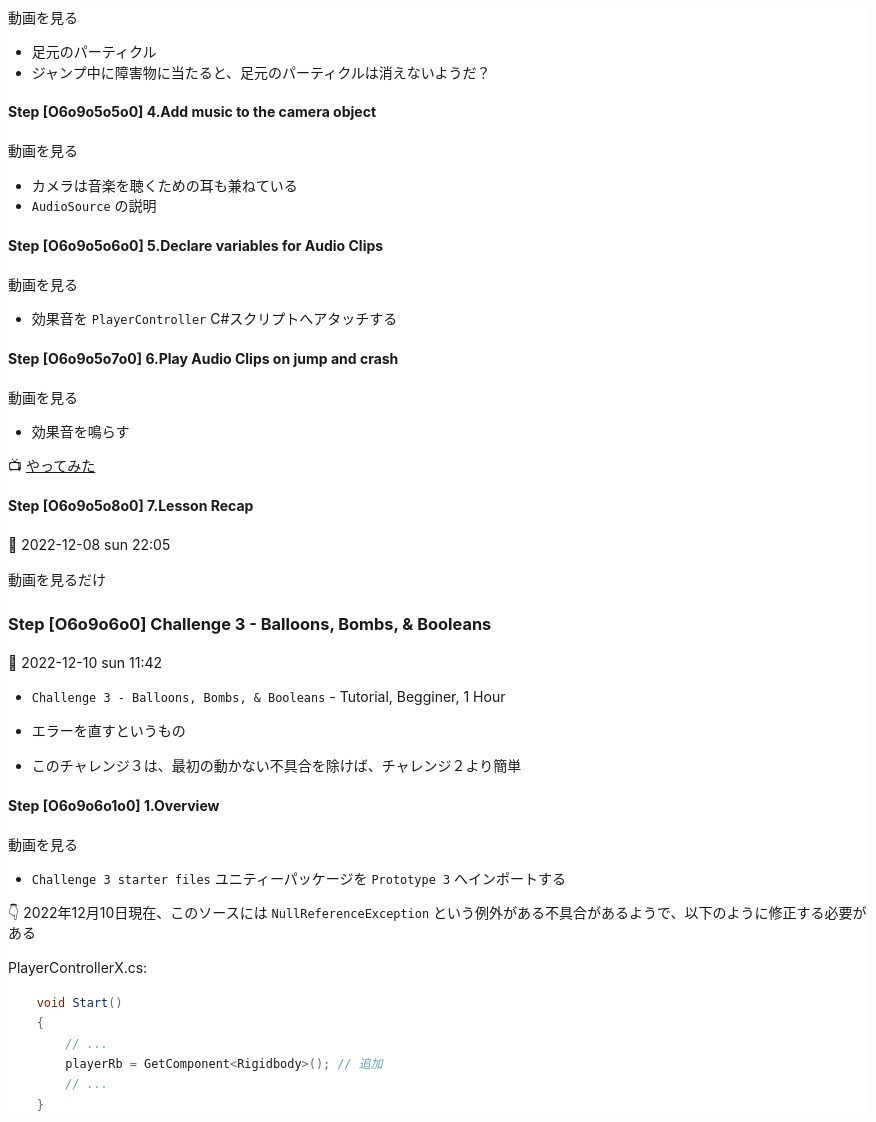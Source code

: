 動画を見る  

* 足元のパーティクル
* ジャンプ中に障害物に当たると、足元のパーティクルは消えないようだ？

#### Step [O6o9o5o5o0] 4.Add music to the camera object

動画を見る  

* カメラは音楽を聴くための耳も兼ねている
* `AudioSource` の説明

#### Step [O6o9o5o6o0] 5.Declare variables for Audio Clips

動画を見る  

* 効果音を `PlayerController` C#スクリプトへアタッチする

#### Step [O6o9o5o7o0] 6.Play Audio Clips on jump and crash

動画を見る  

* 効果音を鳴らす

📺 [やってみた](https://twitter.com/muzudho1/status/1600836150440050689?s=20&t=feWaxn-WXBZIg5iPfkhVCA)  

#### Step [O6o9o5o8o0] 7.Lesson Recap

📅 2022-12-08 sun 22:05  

動画を見るだけ  

### Step [O6o9o6o0] Challenge 3 - Balloons, Bombs, & Booleans

📅 2022-12-10 sun 11:42  

* `Challenge 3 - Balloons, Bombs, & Booleans` - Tutorial, Begginer, 1 Hour

* エラーを直すというもの
* このチャレンジ３は、最初の動かない不具合を除けば、チャレンジ２より簡単  

#### Step [O6o9o6o1o0] 1.Overview

動画を見る  

* `Challenge 3 starter files` ユニティーパッケージを `Prototype 3` へインポートする

👇 2022年12月10日現在、このソースには `NullReferenceException` という例外がある不具合があるようで、以下のように修正する必要がある  

PlayerControllerX.cs:  

```csharp
    void Start()
    {
        // ...
        playerRb = GetComponent<Rigidbody>(); // 追加
        // ...
    }
```
